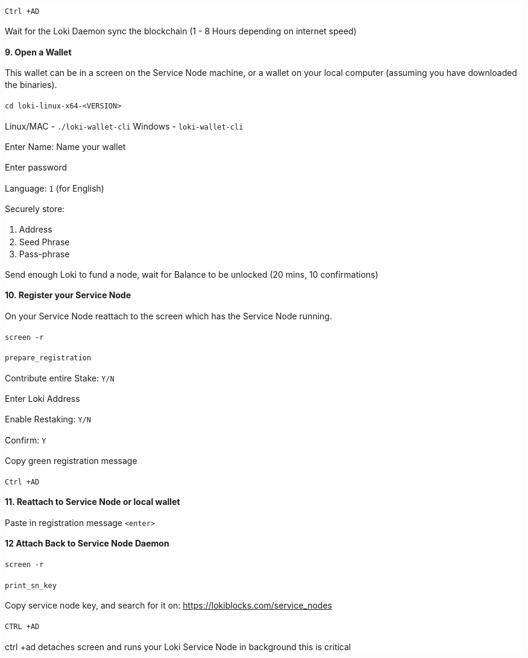 `Ctrl +AD`

Wait for the Loki Daemon sync the blockchain (1 - 8 Hours depending on internet speed)

**9. Open a Wallet**

This wallet can be in a screen on the Service Node machine, or a wallet on your local computer (assuming you have downloaded the binaries).

`cd loki-linux-x64-<VERSION>`

Linux/MAC - `./loki-wallet-cli`
Windows - `loki-wallet-cli`

Enter Name: Name your wallet

Enter password 

Language: `1` (for English)

Securely store:
1. Address
2. Seed Phrase 
3. Pass-phrase

Send enough Loki to fund a node, wait for Balance to be unlocked (20 mins, 10 confirmations)

**10. Register your Service Node**

On your Service Node reattach to the screen which has the Service Node running.  

`screen -r`

`prepare_registration`

Contribute entire Stake: `Y/N`

Enter Loki Address

Enable Restaking: `Y/N`

Confirm: `Y`

Copy green registration message

`Ctrl +AD`

**11. Reattach to Service Node or local wallet**

Paste in registration message `<enter>`

**12 Attach Back to Service Node Daemon**

`screen -r`

`print_sn_key`

Copy service node key, and search for it on:
https://lokiblocks.com/service_nodes

`CTRL +AD`

ctrl +ad detaches screen and runs your Loki Service Node  in background this is critical
